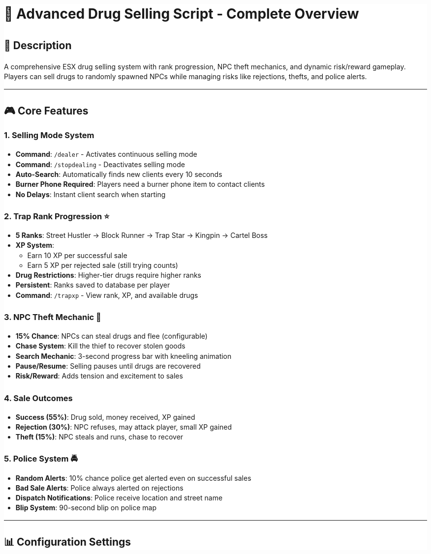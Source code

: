 # 💊 Advanced Drug Selling Script - Complete Overview

## 📖 Description
A comprehensive ESX drug selling system with rank progression, NPC theft mechanics, and dynamic risk/reward gameplay. Players can sell drugs to randomly spawned NPCs while managing risks like rejections, thefts, and police alerts.

---

## 🎮 Core Features

### **1. Selling Mode System**
- **Command**: `/dealer` - Activates continuous selling mode
- **Command**: `/stopdealing` - Deactivates selling mode
- **Auto-Search**: Automatically finds new clients every 10 seconds
- **Burner Phone Required**: Players need a burner phone item to contact clients
- **No Delays**: Instant client search when starting

### **2. Trap Rank Progression** ⭐
- **5 Ranks**: Street Hustler → Block Runner → Trap Star → Kingpin → Cartel Boss
- **XP System**: 
  - Earn 10 XP per successful sale
  - Earn 5 XP per rejected sale (still trying counts)
- **Drug Restrictions**: Higher-tier drugs require higher ranks
- **Persistent**: Ranks saved to database per player
- **Command**: `/trapxp` - View rank, XP, and available drugs

### **3. NPC Theft Mechanic** 🏃
- **15% Chance**: NPCs can steal drugs and flee (configurable)
- **Chase System**: Kill the thief to recover stolen goods
- **Search Mechanic**: 3-second progress bar with kneeling animation
- **Pause/Resume**: Selling pauses until drugs are recovered
- **Risk/Reward**: Adds tension and excitement to sales

### **4. Sale Outcomes**
- **Success (55%)**: Drug sold, money received, XP gained
- **Rejection (30%)**: NPC refuses, may attack player, small XP gained
- **Theft (15%)**: NPC steals and runs, chase to recover

### **5. Police System** 🚔
- **Random Alerts**: 10% chance police get alerted even on successful sales
- **Bad Sale Alerts**: Police always alerted on rejections
- **Dispatch Notifications**: Police receive location and street name
- **Blip System**: 90-second blip on police map

---

## 📊 Configuration Settings
